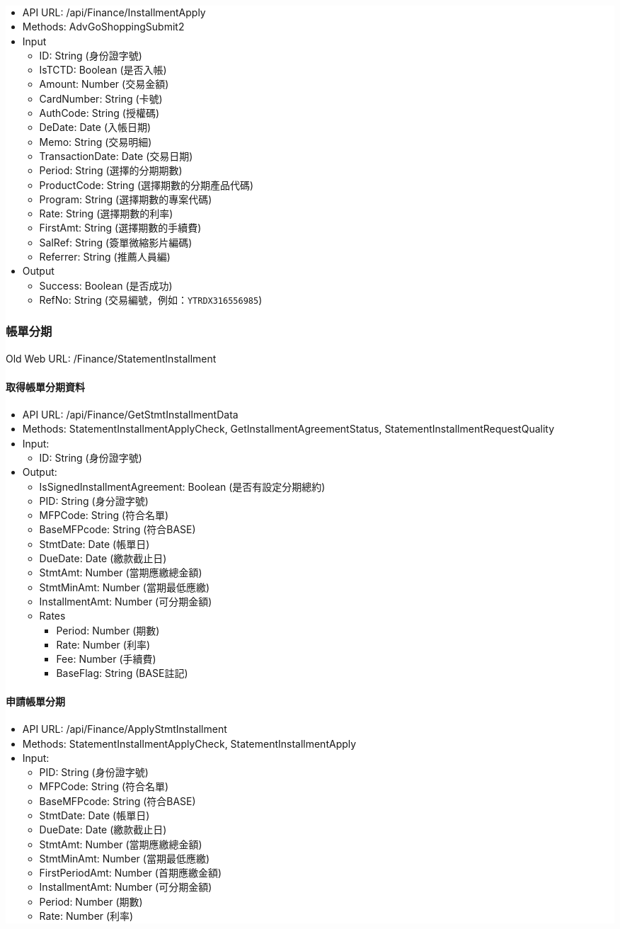 * API URL: /api/Finance/InstallmentApply
* Methods: AdvGoShoppingSubmit2
* Input
    * ID: String (身份證字號)
    * IsTCTD: Boolean (是否入帳)
    * Amount: Number (交易金額)
    * CardNumber: String (卡號)
    * AuthCode: String (授權碼)
    * DeDate: Date (入帳日期)
    * Memo: String (交易明細)
    * TransactionDate: Date (交易日期)
    * Period: String (選擇的分期期數)
    * ProductCode: String (選擇期數的分期產品代碼)
    * Program: String (選擇期數的專案代碼)
    * Rate: String (選擇期數的利率)
    * FirstAmt: String (選擇期數的手續費)
	* SalRef: String (簽單微縮影片編碼)
	* Referrer: String (推薦人員編)
* Output
    * Success: Boolean (是否成功)
    * RefNo: String (交易編號，例如：`YTRDX316556985`)

### 帳單分期

Old Web URL: /Finance/StatementInstallment

#### 取得帳單分期資料

* API URL: /api/Finance/GetStmtInstallmentData
* Methods: StatementInstallmentApplyCheck, GetInstallmentAgreementStatus, StatementInstallmentRequestQuality
* Input:
    * ID: String (身份證字號)
* Output:
    * IsSignedInstallmentAgreement: Boolean (是否有設定分期總約)
    * PID: String (身分證字號)
    * MFPCode: String (符合名單)
    * BaseMFPcode: String (符合BASE)
    * StmtDate: Date (帳單日)
    * DueDate: Date (繳款截止日)
    * StmtAmt: Number (當期應繳總金額)
    * StmtMinAmt: Number (當期最低應繳)
    * InstallmentAmt: Number (可分期金額)
    * Rates
        * Period: Number (期數)
        * Rate: Number (利率)
        * Fee: Number (手續費)
        * BaseFlag: String (BASE註記)

#### 申請帳單分期

* API URL: /api/Finance/ApplyStmtInstallment
* Methods: StatementInstallmentApplyCheck, StatementInstallmentApply
* Input:
    * PID: String (身份證字號)
    * MFPCode: String (符合名單)
    * BaseMFPcode: String (符合BASE)
    * StmtDate: Date (帳單日)
    * DueDate: Date (繳款截止日)
    * StmtAmt: Number (當期應繳總金額)
    * StmtMinAmt: Number (當期最低應繳)
    * FirstPeriodAmt: Number (首期應繳金額)
    * InstallmentAmt: Number (可分期金額)
    * Period: Number (期數)
    * Rate: Number (利率)